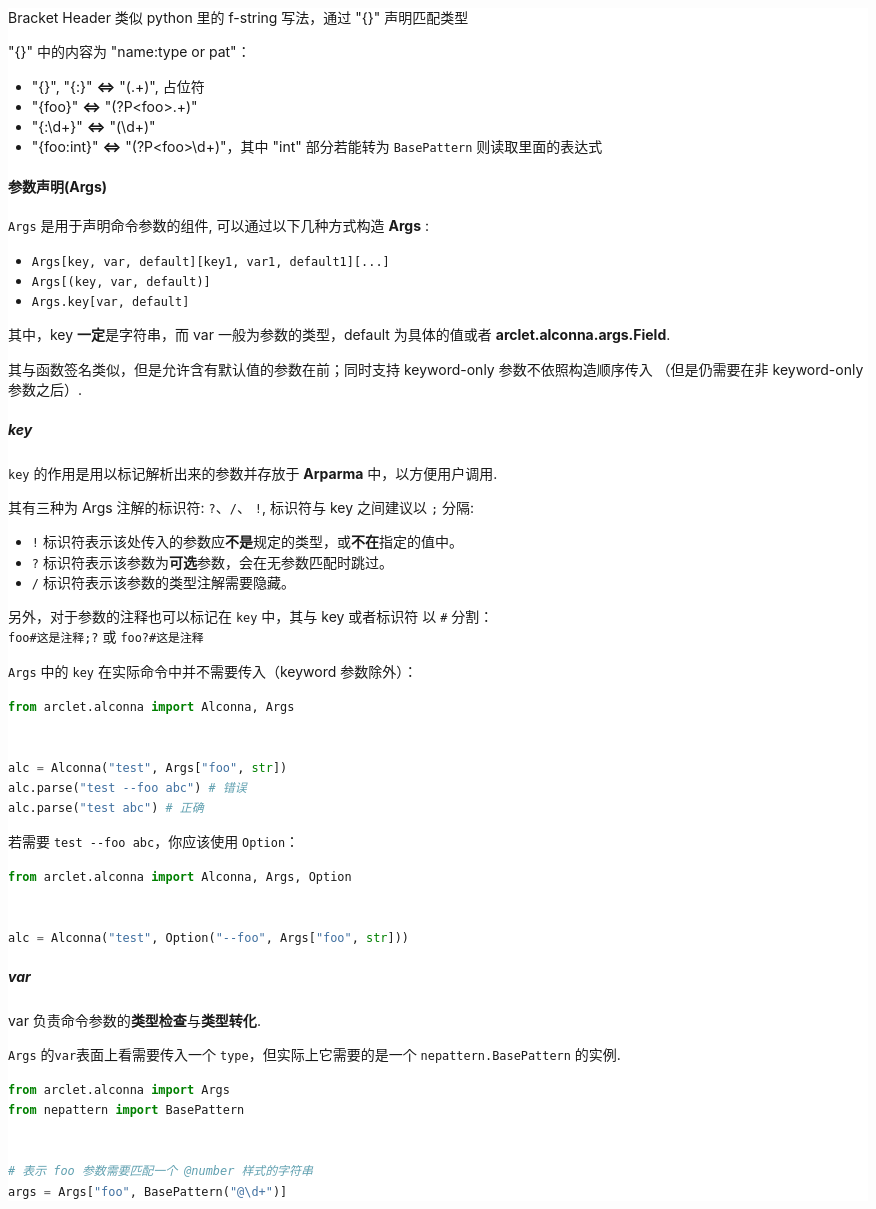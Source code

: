 Bracket Header 类似 python 里的 f-string 写法，通过 "{}" 声明匹配类型

"{}" 中的内容为 "name:type or pat"：
- "{}", "{:}" **⇔** "(.+)", 占位符
- "{foo}" **⇔** "(?P&lt;foo&gt;.+)"
- "{:\d+}" **⇔** "(\d+)"
- "{foo:int}" **⇔** "(?P&lt;foo&gt;\d+)"，其中 "int" 部分若能转为 `BasePattern` 则读取里面的表达式


#### 参数声明(Args)

`Args` 是用于声明命令参数的组件, 可以通过以下几种方式构造 **Args** :

 - `Args[key, var, default][key1, var1, default1][...]` 
 - `Args[(key, var, default)]`
 - `Args.key[var, default]`
 
其中，key **一定**是字符串，而 var 一般为参数的类型，default 为具体的值或者 **arclet.alconna.args.Field**.

其与函数签名类似，但是允许含有默认值的参数在前；同时支持 keyword-only 参数不依照构造顺序传入 （但是仍需要在非 keyword-only 参数之后）.

##### key
`key` 的作用是用以标记解析出来的参数并存放于 **Arparma** 中，以方便用户调用.

其有三种为 Args 注解的标识符:  `?`、`/`、 `!`, 标识符与 key 之间建议以 `;` 分隔:

- `!` 标识符表示该处传入的参数应**不是**规定的类型，或**不在**指定的值中。
- `?` 标识符表示该参数为**可选**参数，会在无参数匹配时跳过。
- `/` 标识符表示该参数的类型注解需要隐藏。

另外，对于参数的注释也可以标记在 `key` 中，其与 key 或者标识符 以 `#` 分割：  
`foo#这是注释;?` 或 `foo?#这是注释`

`Args` 中的 `key` 在实际命令中并不需要传入（keyword 参数除外）：

```python
from arclet.alconna import Alconna, Args  


alc = Alconna("test", Args["foo", str])  
alc.parse("test --foo abc") # 错误  
alc.parse("test abc") # 正确
```

若需要 `test --foo abc`，你应该使用 `Option`：

```python
from arclet.alconna import Alconna, Args, Option


alc = Alconna("test", Option("--foo", Args["foo", str]))
```
##### var
var 负责命令参数的**类型检查**与**类型转化**.

`Args` 的`var`表面上看需要传入一个 `type`，但实际上它需要的是一个 `nepattern.BasePattern` 的实例.

```python
from arclet.alconna import Args  
from nepattern import BasePattern  


# 表示 foo 参数需要匹配一个 @number 样式的字符串  
args = Args["foo", BasePattern("@\d+")]
```
